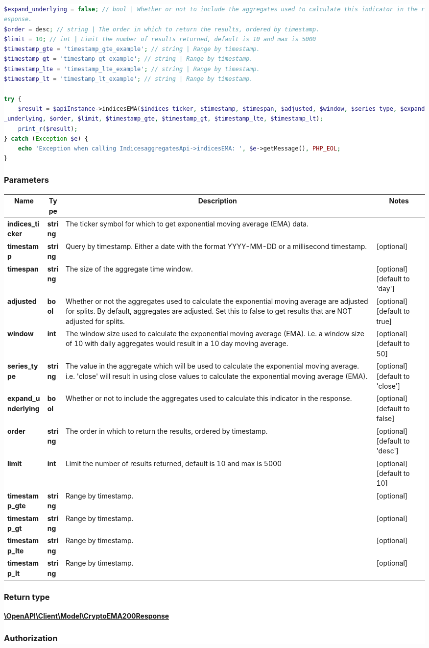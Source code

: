 ```php
$expand_underlying = false; // bool | Whether or not to include the aggregates used to calculate this indicator in the response.
$order = desc; // string | The order in which to return the results, ordered by timestamp.
$limit = 10; // int | Limit the number of results returned, default is 10 and max is 5000
$timestamp_gte = 'timestamp_gte_example'; // string | Range by timestamp.
$timestamp_gt = 'timestamp_gt_example'; // string | Range by timestamp.
$timestamp_lte = 'timestamp_lte_example'; // string | Range by timestamp.
$timestamp_lt = 'timestamp_lt_example'; // string | Range by timestamp.

try {
    $result = $apiInstance->indicesEMA($indices_ticker, $timestamp, $timespan, $adjusted, $window, $series_type, $expand_underlying, $order, $limit, $timestamp_gte, $timestamp_gt, $timestamp_lte, $timestamp_lt);
    print_r($result);
} catch (Exception $e) {
    echo 'Exception when calling IndicesaggregatesApi->indicesEMA: ', $e->getMessage(), PHP_EOL;
}
```

### Parameters

| Name | Type | Description  | Notes |
| ------------- | ------------- | ------------- | ------------- |
| **indices_ticker** | **string**| The ticker symbol for which to get exponential moving average (EMA) data. | |
| **timestamp** | **string**| Query by timestamp. Either a date with the format YYYY-MM-DD or a millisecond timestamp. | [optional] |
| **timespan** | **string**| The size of the aggregate time window. | [optional] [default to &#39;day&#39;] |
| **adjusted** | **bool**| Whether or not the aggregates used to calculate the exponential moving average are adjusted for splits. By default, aggregates are adjusted. Set this to false to get results that are NOT adjusted for splits. | [optional] [default to true] |
| **window** | **int**| The window size used to calculate the exponential moving average (EMA). i.e. a window size of 10 with daily aggregates would result in a 10 day moving average. | [optional] [default to 50] |
| **series_type** | **string**| The value in the aggregate which will be used to calculate the exponential moving average. i.e. &#39;close&#39; will result in using close values to  calculate the exponential moving average (EMA). | [optional] [default to &#39;close&#39;] |
| **expand_underlying** | **bool**| Whether or not to include the aggregates used to calculate this indicator in the response. | [optional] [default to false] |
| **order** | **string**| The order in which to return the results, ordered by timestamp. | [optional] [default to &#39;desc&#39;] |
| **limit** | **int**| Limit the number of results returned, default is 10 and max is 5000 | [optional] [default to 10] |
| **timestamp_gte** | **string**| Range by timestamp. | [optional] |
| **timestamp_gt** | **string**| Range by timestamp. | [optional] |
| **timestamp_lte** | **string**| Range by timestamp. | [optional] |
| **timestamp_lt** | **string**| Range by timestamp. | [optional] |

### Return type

[**\OpenAPI\Client\Model\CryptoEMA200Response**](../Model/CryptoEMA200Response.md)

### Authorization
